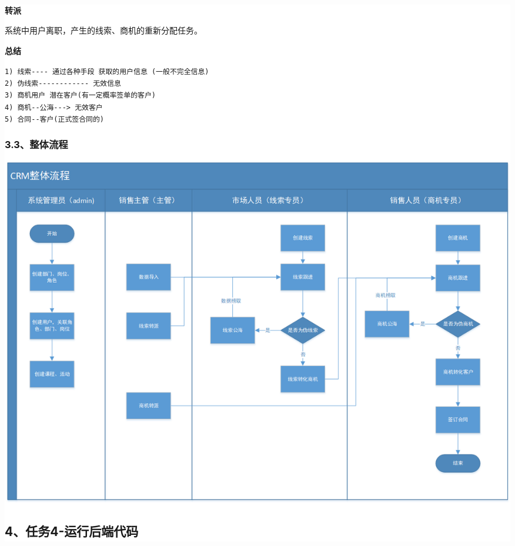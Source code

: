 

**转派**

系统中用户离职，产生的线索、商机的重新分配任务。



**总结**

```
1) 线索---- 通过各种手段 获取的用户信息 (一般不完全信息)
2) 伪线索------------ 无效信息
3) 商机用户 潜在客户(有一定概率签单的客户)
4) 商机--公海---> 无效客户
5) 合同--客户(正式签合同的)
```



### 3.3、整体流程

![img](img/u9.png)



## 4、任务4-运行后端代码
